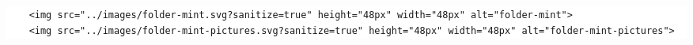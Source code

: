         <img src="../images/folder-mint.svg?sanitize=true" height="48px" width="48px" alt="folder-mint">
        <img src="../images/folder-mint-pictures.svg?sanitize=true" height="48px" width="48px" alt="folder-mint-pictures"> 